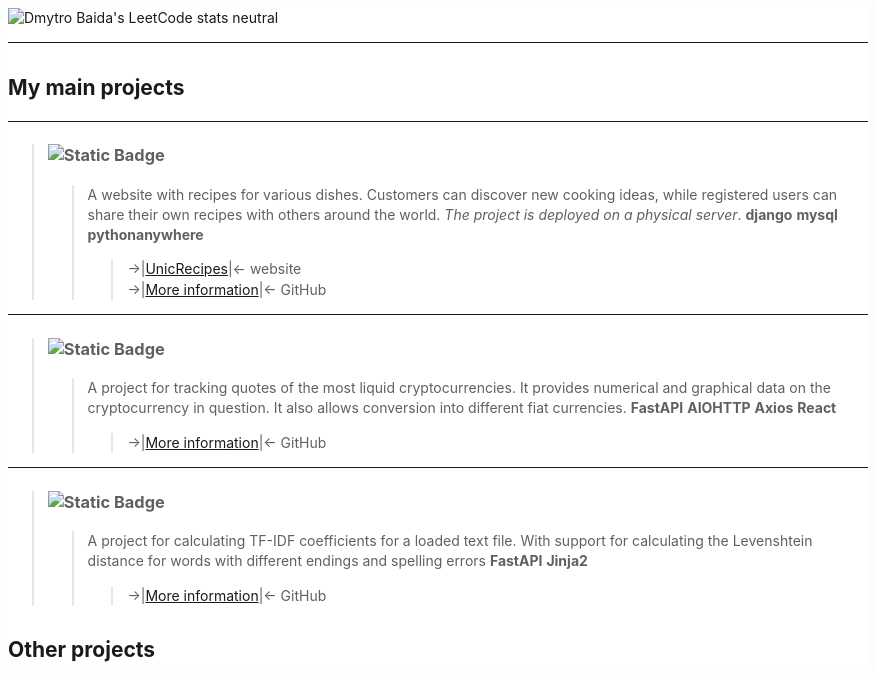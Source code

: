 
![Dmytro Baida's LeetCode stats neutral](https://leetcode-badge-sage.vercel.app/badge/wahek?theme=neutral)
___

## My main projects

___

> ### ![Static Badge](https://img.shields.io/badge/Unic%20Recipes-brightgreen?style=for-the-badge&color=slateblue)
>> A website with recipes for various dishes. Customers can discover new cooking ideas, while registered users can share 
>> their own recipes with others around the world. _The project is deployed on a physical server_. **django** **mysql** **pythonanywhere**
>>> ->|[UnicRecipes](http://ivandevpy.pythonanywhere.com/ "Project")|<- website  
>>> ->|[More information](https://github.com/wahek/RecipeBook/ "Code")|<- GitHub

___

> ### ![Static Badge](https://img.shields.io/badge/Crypto%20screener-brightgreen?style=for-the-badge&color=slateblue)
>> A project for tracking quotes of the most liquid cryptocurrencies. It provides numerical and graphical data on the 
>> cryptocurrency in question. It also allows conversion into different fiat currencies.
>> **FastAPI** **AIOHTTP** **Axios** **React**
>>> ->|[More information](https://github.com/wahek/Crypto_screener "Code")|<- GitHub

___

> ### ![Static Badge](https://img.shields.io/badge/TF%20IDF%20Levenshtain-brightgreen?style=for-the-badge&color=slateblue)
>> A project for calculating TF-IDF coefficients for a loaded text file. With support for calculating 
>> the Levenshtein distance for words with different endings and spelling errors __FastAPI__ __Jinja2__
>>> ->|[More information](https://github.com/wahek/tf_idf "Code")|<- GitHub

## Other projects